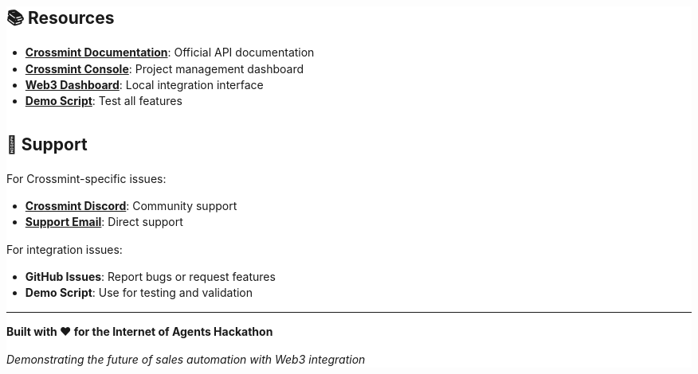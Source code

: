 ## 📚 Resources

- **[Crossmint Documentation](https://docs.crossmint.com)**: Official API documentation
- **[Crossmint Console](https://console.crossmint.com)**: Project management dashboard
- **[Web3 Dashboard](http://localhost:3000/web3)**: Local integration interface
- **[Demo Script](./demo_crossmint_integration.py)**: Test all features

## 🤝 Support

For Crossmint-specific issues:

- **[Crossmint Discord](https://discord.gg/crossmint)**: Community support
- **[Support Email](mailto:support@crossmint.com)**: Direct support

For integration issues:

- **GitHub Issues**: Report bugs or request features
- **Demo Script**: Use for testing and validation

---

**Built with ❤️ for the Internet of Agents Hackathon**

_Demonstrating the future of sales automation with Web3 integration_
